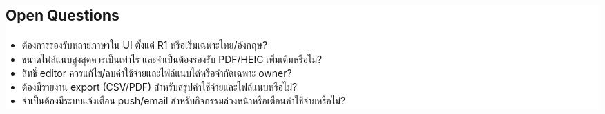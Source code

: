## Open Questions
- ต้องการรองรับหลายภาษาใน UI ตั้งแต่ R1 หรือเริ่มเฉพาะไทย/อังกฤษ?
- ขนาดไฟล์แนบสูงสุดควรเป็นเท่าไร และจำเป็นต้องรองรับ PDF/HEIC เพิ่มเติมหรือไม่?
- สิทธิ์ editor ควรแก้ไข/ลบค่าใช้จ่ายและไฟล์แนบได้หรือจำกัดเฉพาะ owner?
- ต้องมีรายงาน export (CSV/PDF) สำหรับสรุปค่าใช้จ่ายและไฟล์แนบหรือไม่?
- จำเป็นต้องมีระบบแจ้งเตือน push/email สำหรับกิจกรรมล่วงหน้าหรือเตือนค่าใช้จ่ายหรือไม่?

